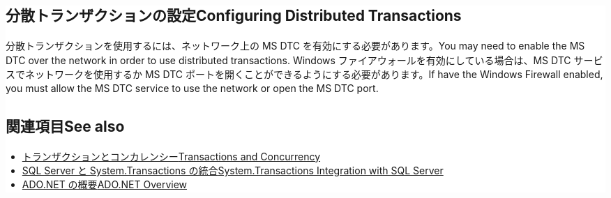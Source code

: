 ## <a name="configuring-distributed-transactions"></a><span data-ttu-id="1e3f7-151">分散トランザクションの設定</span><span class="sxs-lookup"><span data-stu-id="1e3f7-151">Configuring Distributed Transactions</span></span>  

 <span data-ttu-id="1e3f7-152">分散トランザクションを使用するには、ネットワーク上の MS DTC を有効にする必要があります。</span><span class="sxs-lookup"><span data-stu-id="1e3f7-152">You may need to enable the MS DTC over the network in order to use distributed transactions.</span></span> <span data-ttu-id="1e3f7-153">Windows ファイアウォールを有効にしている場合は、MS DTC サービスでネットワークを使用するか MS DTC ポートを開くことができるようにする必要があります。</span><span class="sxs-lookup"><span data-stu-id="1e3f7-153">If have the Windows Firewall enabled, you must allow the MS DTC service to use the network or open the MS DTC port.</span></span>  
  
## <a name="see-also"></a><span data-ttu-id="1e3f7-154">関連項目</span><span class="sxs-lookup"><span data-stu-id="1e3f7-154">See also</span></span>

- [<span data-ttu-id="1e3f7-155">トランザクションとコンカレンシー</span><span class="sxs-lookup"><span data-stu-id="1e3f7-155">Transactions and Concurrency</span></span>](transactions-and-concurrency.md)
- [<span data-ttu-id="1e3f7-156">SQL Server と System.Transactions の統合</span><span class="sxs-lookup"><span data-stu-id="1e3f7-156">System.Transactions Integration with SQL Server</span></span>](system-transactions-integration-with-sql-server.md)
- [<span data-ttu-id="1e3f7-157">ADO.NET の概要</span><span class="sxs-lookup"><span data-stu-id="1e3f7-157">ADO.NET Overview</span></span>](ado-net-overview.md)
